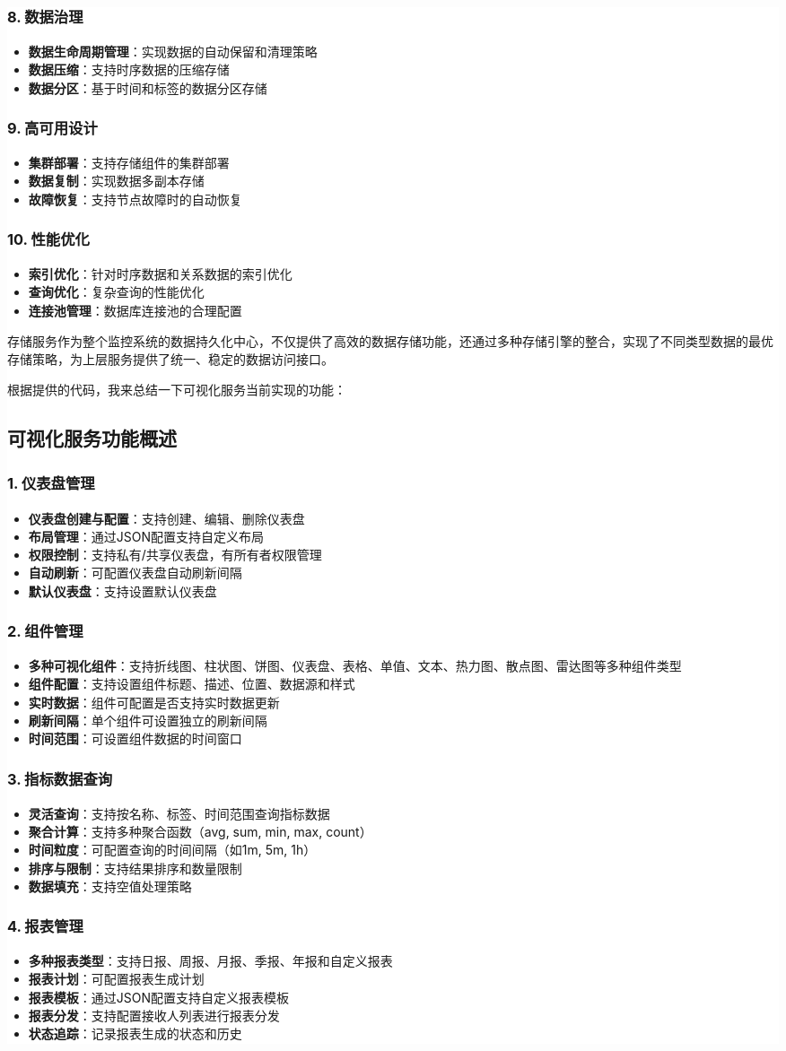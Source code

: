 ### 8. 数据治理
- **数据生命周期管理**：实现数据的自动保留和清理策略
- **数据压缩**：支持时序数据的压缩存储
- **数据分区**：基于时间和标签的数据分区存储

### 9. 高可用设计
- **集群部署**：支持存储组件的集群部署
- **数据复制**：实现数据多副本存储
- **故障恢复**：支持节点故障时的自动恢复

### 10. 性能优化
- **索引优化**：针对时序数据和关系数据的索引优化
- **查询优化**：复杂查询的性能优化
- **连接池管理**：数据库连接池的合理配置

存储服务作为整个监控系统的数据持久化中心，不仅提供了高效的数据存储功能，还通过多种存储引擎的整合，实现了不同类型数据的最优存储策略，为上层服务提供了统一、稳定的数据访问接口。









根据提供的代码，我来总结一下可视化服务当前实现的功能：

## 可视化服务功能概述

### 1. 仪表盘管理
- **仪表盘创建与配置**：支持创建、编辑、删除仪表盘
- **布局管理**：通过JSON配置支持自定义布局
- **权限控制**：支持私有/共享仪表盘，有所有者权限管理
- **自动刷新**：可配置仪表盘自动刷新间隔
- **默认仪表盘**：支持设置默认仪表盘

### 2. 组件管理
- **多种可视化组件**：支持折线图、柱状图、饼图、仪表盘、表格、单值、文本、热力图、散点图、雷达图等多种组件类型
- **组件配置**：支持设置组件标题、描述、位置、数据源和样式
- **实时数据**：组件可配置是否支持实时数据更新
- **刷新间隔**：单个组件可设置独立的刷新间隔
- **时间范围**：可设置组件数据的时间窗口

### 3. 指标数据查询
- **灵活查询**：支持按名称、标签、时间范围查询指标数据
- **聚合计算**：支持多种聚合函数（avg, sum, min, max, count）
- **时间粒度**：可配置查询的时间间隔（如1m, 5m, 1h）
- **排序与限制**：支持结果排序和数量限制
- **数据填充**：支持空值处理策略

### 4. 报表管理
- **多种报表类型**：支持日报、周报、月报、季报、年报和自定义报表
- **报表计划**：可配置报表生成计划
- **报表模板**：通过JSON配置支持自定义报表模板
- **报表分发**：支持配置接收人列表进行报表分发
- **状态追踪**：记录报表生成的状态和历史

